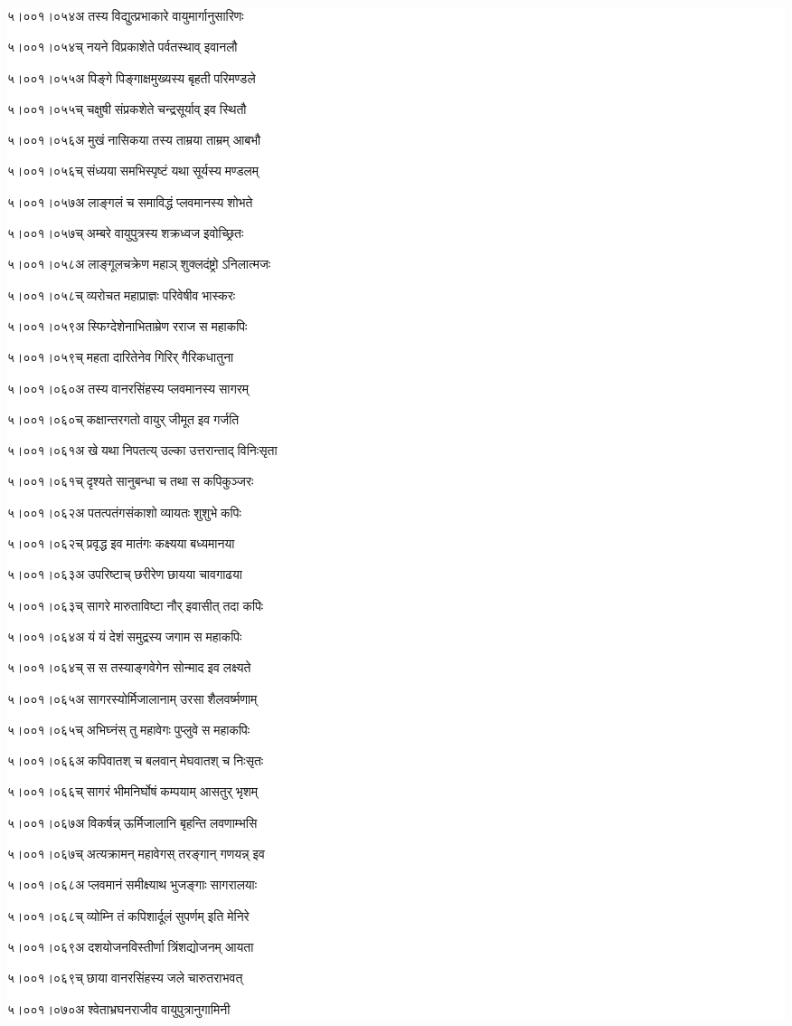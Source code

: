 ५।००१।०५४अ तस्य विद्युत्प्रभाकारे वायुमार्गानुसारिणः
  
५।००१।०५४च् नयने विप्रकाशेते पर्वतस्थाव् इवानलौ
  
५।००१।०५५अ पिङ्गे पिङ्गाक्षमुख्यस्य बृहती परिमण्डले
  
५।००१।०५५च् चक्षुषी संप्रकशेते चन्द्रसूर्याव् इव स्थितौ
  
५।००१।०५६अ मुखं नासिकया तस्य ताम्रया ताम्रम् आबभौ
  
५।००१।०५६च् संध्यया समभिस्पृष्टं यथा सूर्यस्य मण्डलम्
  
५।००१।०५७अ लाङ्गलं च समाविद्धं प्लवमानस्य शोभते
  
५।००१।०५७च् अम्बरे वायुपुत्रस्य शक्रध्वज इवोच्छ्रितः
  
५।००१।०५८अ लाङ्गूलचक्रेण महाञ् शुक्लदंष्ट्रो ऽनिलात्मजः
  
५।००१।०५८च् व्यरोचत महाप्राज्ञः परिवेषीव भास्करः
  
५।००१।०५९अ स्फिग्देशेनाभिताम्रेण रराज स महाकपिः
  
५।००१।०५९च् महता दारितेनेव गिरिर् गैरिकधातुना
  
५।००१।०६०अ तस्य वानरसिंहस्य प्लवमानस्य सागरम्
  
५।००१।०६०च् कक्षान्तरगतो वायुर् जीमूत इव गर्जति
  
५।००१।०६१अ खे यथा निपतत्य् उल्का उत्तरान्ताद् विनिःसृता
  
५।००१।०६१च् दृश्यते सानुबन्धा च तथा स कपिकुञ्जरः
  
५।००१।०६२अ पतत्पतंगसंकाशो व्यायतः शुशुभे कपिः
  
५।००१।०६२च् प्रवृद्ध इव मातंगः कक्ष्यया बध्यमानया
  
५।००१।०६३अ उपरिष्टाच् छरीरेण छायया चावगाढया
  
५।००१।०६३च् सागरे मारुताविष्टा नौर् इवासीत् तदा कपिः
  
५।००१।०६४अ यं यं देशं समुद्रस्य जगाम स महाकपिः
  
५।००१।०६४च् स स तस्याङ्गवेगेन सोन्माद इव लक्ष्यते
  
५।००१।०६५अ सागरस्योर्मिजालानाम् उरसा शैलवर्ष्मणाम्
  
५।००१।०६५च् अभिघ्नंस् तु महावेगः पुप्लुवे स महाकपिः
  
५।००१।०६६अ कपिवातश् च बलवान् मेघवातश् च निःसृतः
  
५।००१।०६६च् सागरं भीमनिर्घोषं कम्पयाम् आसतुर् भृशम्
  
५।००१।०६७अ विकर्षन्न् ऊर्मिजालानि बृहन्ति लवणाम्भसि
  
५।००१।०६७च् अत्यक्रामन् महावेगस् तरङ्गान् गणयन्न् इव
  
५।००१।०६८अ प्लवमानं समीक्ष्याथ भुजङ्गाः सागरालयाः
  
५।००१।०६८च् व्योम्नि तं कपिशार्दूलं सुपर्णम् इति मेनिरे
  
५।००१।०६९अ दशयोजनविस्तीर्णा त्रिंशद्योजनम् आयता
  
५।००१।०६९च् छाया वानरसिंहस्य जले चारुतराभवत्
  
५।००१।०७०अ श्वेताभ्रघनराजीव वायुपुत्रानुगामिनी
  